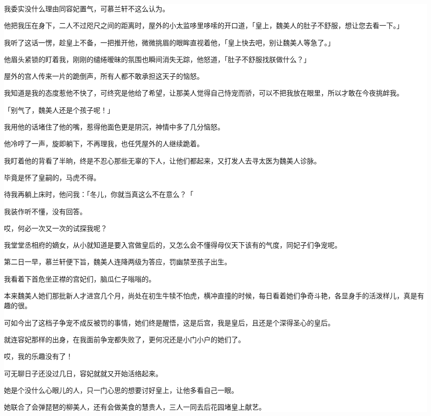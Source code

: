
我委实没什么理由同容妃置气，可慕兰轩不这么认为。


他把我压在身下，二人不过咫尺之间的距离时，屋外的小太监哆里哆嗦的开口道，「皇上，魏美人的肚子不舒服，想让您去看一下。」


我听了这话一愣，趁皇上不备，一把推开他，微微挑眉的眼眸直视着他，「皇上快去吧，别让魏美人等急了。」


他眉头紧锁的盯着我，刚刚的缱绻暧昧的氛围也瞬间消失无踪，他怒道，「肚子不舒服找朕做什么？」


屋外的宫人传来一片的跪倒声，所有人都不敢承担这天子的恼怒。


我知道是我的态度惹他不快了，可终究是他给了希望，让那美人觉得自己恃宠而骄，可以不把我放在眼里，所以才敢在今夜挑衅我。


「别气了，魏美人还是个孩子呢！」


我用他的话堵住了他的嘴，惹得他面色更是阴沉，神情中多了几分恼怒。


他冷哼了一声，旋即躺下，不再理我，也任凭屋外的人继续跪着。


我盯着他的背看了半晌，终是不忍心那些无辜的下人，让他们都起来，又打发人去寻太医为魏美人诊脉。


毕竟是怀了皇嗣的，马虎不得。


待我再躺上床时，他问我：「冬儿，你就当真这么不在意么？「


我装作听不懂，没有回答。


哎，何必一次又一次的试探我呢？


我堂堂丞相府的嫡女，从小就知道是要入宫做皇后的，又怎么会不懂得母仪天下该有的气度，同妃子们争宠呢。


第二日一早，慕兰轩便下旨，魏美人连降两级为答应，罚幽禁至孩子出生。


我看着下首危坐正襟的宫妃们，脑瓜仁子嗡嗡的。


本来魏美人她们那批新人才进宫几个月，尚处在初生牛犊不怕虎，横冲直撞的时候，每日看着她们争奇斗艳，各显身手的活泼样儿，真是有趣的很。


可如今出了这档子争宠不成反被罚的事情，她们终是醒悟，这是后宫，我是皇后，且还是个深得圣心的皇后。


就连容妃那样的出身，在我面前争宠都失败了，更何况还是小门小户的她们了。


哎，我的乐趣没有了！


可无聊日子还没过几日，容妃就就又开始活络起来。


她是个没什么心眼儿的人，只一门心思的想要讨好皇上，让他多看自己一眼。


她联合了会弹琵琶的柳美人，还有会做美食的慧贵人，三人一同去后花园堵皇上献艺。

